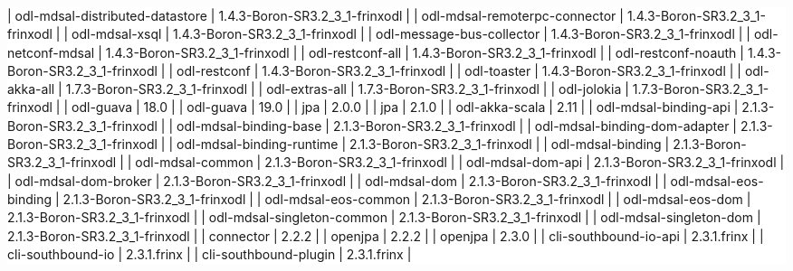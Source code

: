 | odl-mdsal-distributed-datastore                  | 1\.4.3-Boron-SR3.2_3_1-frinxodl |
| odl-mdsal-remoterpc-connector                    | 1\.4.3-Boron-SR3.2_3_1-frinxodl |
| odl-mdsal-xsql                                   | 1\.4.3-Boron-SR3.2_3_1-frinxodl |
| odl-message-bus-collector                        | 1\.4.3-Boron-SR3.2_3_1-frinxodl |
| odl-netconf-mdsal                                | 1\.4.3-Boron-SR3.2_3_1-frinxodl |
| odl-restconf-all                                 | 1\.4.3-Boron-SR3.2_3_1-frinxodl |
| odl-restconf-noauth                              | 1\.4.3-Boron-SR3.2_3_1-frinxodl |
| odl-restconf                                     | 1\.4.3-Boron-SR3.2_3_1-frinxodl |
| odl-toaster                                      | 1\.4.3-Boron-SR3.2_3_1-frinxodl |
| odl-akka-all                                     | 1\.7.3-Boron-SR3.2_3_1-frinxodl |
| odl-extras-all                                   | 1\.7.3-Boron-SR3.2_3_1-frinxodl |
| odl-jolokia                                      | 1\.7.3-Boron-SR3.2_3_1-frinxodl |
| odl-guava                                        | 18\.0                           |
| odl-guava                                        | 19\.0                           |
| jpa                                              | 2\.0.0                          |
| jpa                                              | 2\.1.0                          |
| odl-akka-scala                                   | 2\.11                           |
| odl-mdsal-binding-api                            | 2\.1.3-Boron-SR3.2_3_1-frinxodl |
| odl-mdsal-binding-base                           | 2\.1.3-Boron-SR3.2_3_1-frinxodl |
| odl-mdsal-binding-dom-adapter                    | 2\.1.3-Boron-SR3.2_3_1-frinxodl |
| odl-mdsal-binding-runtime                        | 2\.1.3-Boron-SR3.2_3_1-frinxodl |
| odl-mdsal-binding                                | 2\.1.3-Boron-SR3.2_3_1-frinxodl |
| odl-mdsal-common                                 | 2\.1.3-Boron-SR3.2_3_1-frinxodl |
| odl-mdsal-dom-api                                | 2\.1.3-Boron-SR3.2_3_1-frinxodl |
| odl-mdsal-dom-broker                             | 2\.1.3-Boron-SR3.2_3_1-frinxodl |
| odl-mdsal-dom                                    | 2\.1.3-Boron-SR3.2_3_1-frinxodl |
| odl-mdsal-eos-binding                            | 2\.1.3-Boron-SR3.2_3_1-frinxodl |
| odl-mdsal-eos-common                             | 2\.1.3-Boron-SR3.2_3_1-frinxodl |
| odl-mdsal-eos-dom                                | 2\.1.3-Boron-SR3.2_3_1-frinxodl |
| odl-mdsal-singleton-common                       | 2\.1.3-Boron-SR3.2_3_1-frinxodl |
| odl-mdsal-singleton-dom                          | 2\.1.3-Boron-SR3.2_3_1-frinxodl |
| connector                                        | 2\.2.2                          |
| openjpa                                          | 2\.2.2                          |
| openjpa                                          | 2\.3.0                          |
| cli-southbound-io-api                            | 2\.3.1.frinx                    |
| cli-southbound-io                                | 2\.3.1.frinx                    |
| cli-southbound-plugin                            | 2\.3.1.frinx                    |